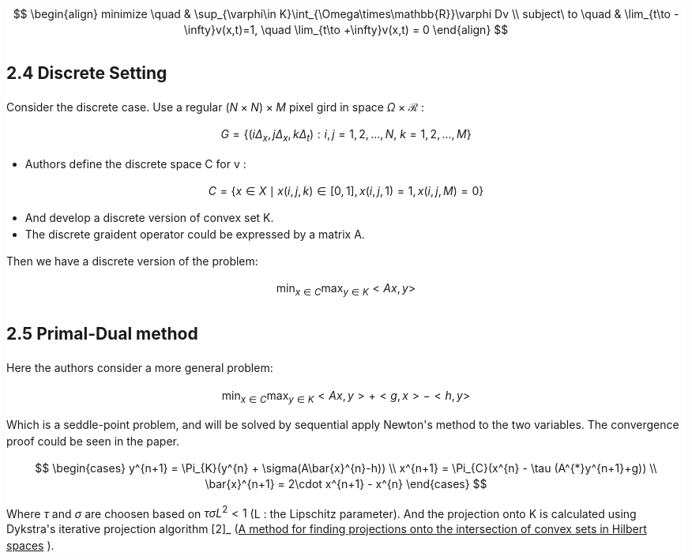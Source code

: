 $$
   \begin{align}
   minimize \quad & \sup_{\varphi\in K}\int_{\Omega\times\mathbb{R}}\varphi Dv \\
   subject\ to \quad & \lim_{t\to -\infty}v(x,t)=1, \quad \lim_{t\to +\infty}v(x,t) = 0
   \end{align}
   $$

## 2.4 Discrete Setting

Consider the discrete case. Use a regular $(N\times N)\times M$ pixel gird in space $\Omega \times \mathcal{R}$ :

$$
  G = \{ (i\Delta_{x}, j\Delta_{x}, k\Delta_{t}): i,j = 1,2,...,N, \ k = 1,2,...,M \}
  $$

* Authors define the discrete space C for v :

$$
  C= \{x\in X\mid x(i,j,k)\in [0,1], x(i,j,1)=1, x(i,j,M)=0 \}
  $$

* And develop a discrete version of convex set K.
* The discrete graident operator could be expressed by a matrix A.

Then we have a discrete version of the problem:

$$
  \min_{x\in C}\max_{y\in K}<Ax, y>
  $$

## 2.5 Primal-Dual method

Here the authors consider a more general problem:

$$
  \min_{x\in C}\max_{y\in K}<Ax,y> + <g,x> -<h,y>
  $$

Which is a seddle-point problem, and will be solved by sequential apply Newton's method to the two variables.
The convergence proof could be seen in the paper.

$$
  \begin{cases}
  y^{n+1} = \Pi_{K}(y^{n} + \sigma(A\bar{x}^{n}-h)) \\
  x^{n+1} = \Pi_{C}(x^{n} - \tau (A^{*}y^{n+1}+g)) \\
  \bar{x}^{n+1} = 2\cdot x^{n+1} - x^{n}
  \end{cases}
  $$

Where $\tau$ and $\sigma$ are choosen based on $\tau\sigma L^{2}<1$ (L : the Lipschitz parameter).
And the projection onto K is calculated using Dykstra's iterative projection algorithm [2]_ ([A method for finding projections onto the intersection of convex sets in Hilbert spaces](https://link.springer.com/chapter/10.1007/978-1-4613-9940-7_3) ).
